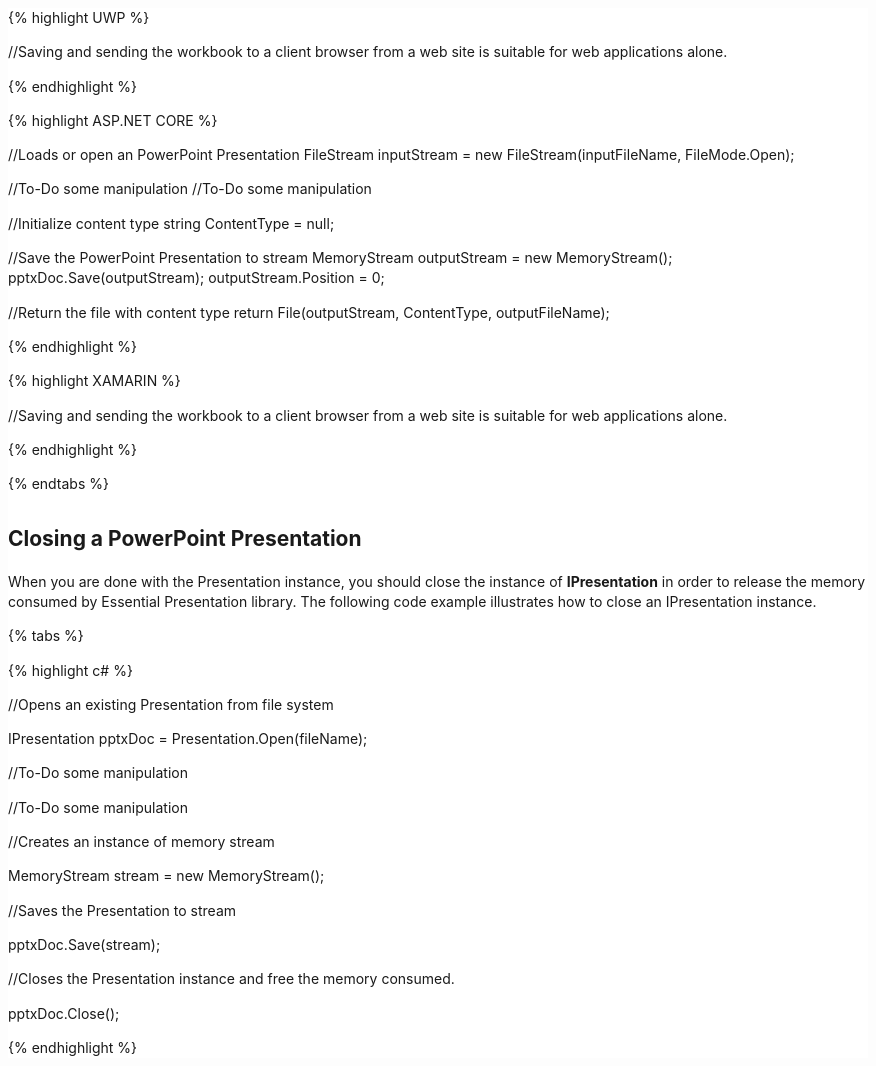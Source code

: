 {% highlight UWP %}

//Saving and sending the workbook to a client browser from a web site is suitable for web applications alone.

{% endhighlight %}

{% highlight ASP.NET CORE %}

//Loads or open an PowerPoint Presentation
FileStream inputStream = new FileStream(inputFileName, FileMode.Open);

//To-Do some manipulation
//To-Do some manipulation

//Initialize content type
string ContentType = null;

//Save the PowerPoint Presentation to stream
MemoryStream outputStream = new MemoryStream();
pptxDoc.Save(outputStream);
outputStream.Position = 0;

//Return the file with content type
return File(outputStream, ContentType, outputFileName);

{% endhighlight %}

{% highlight XAMARIN %}

//Saving and sending the workbook to a client browser from a web site is suitable for web applications alone.

{% endhighlight %}

{% endtabs %}

## Closing a PowerPoint Presentation

When you are done with the Presentation instance, you should close the instance of **IPresentation** in order to release the memory consumed by Essential Presentation library. The following code example illustrates how to close an IPresentation instance.

{% tabs %}

{% highlight c# %}

//Opens an existing Presentation from file system 

IPresentation pptxDoc = Presentation.Open(fileName);

//To-Do some manipulation

//To-Do some manipulation

//Creates an instance of memory stream

MemoryStream stream = new MemoryStream();

//Saves the Presentation to stream

pptxDoc.Save(stream);

//Closes the Presentation instance and free the memory consumed.

pptxDoc.Close();

{% endhighlight %}
